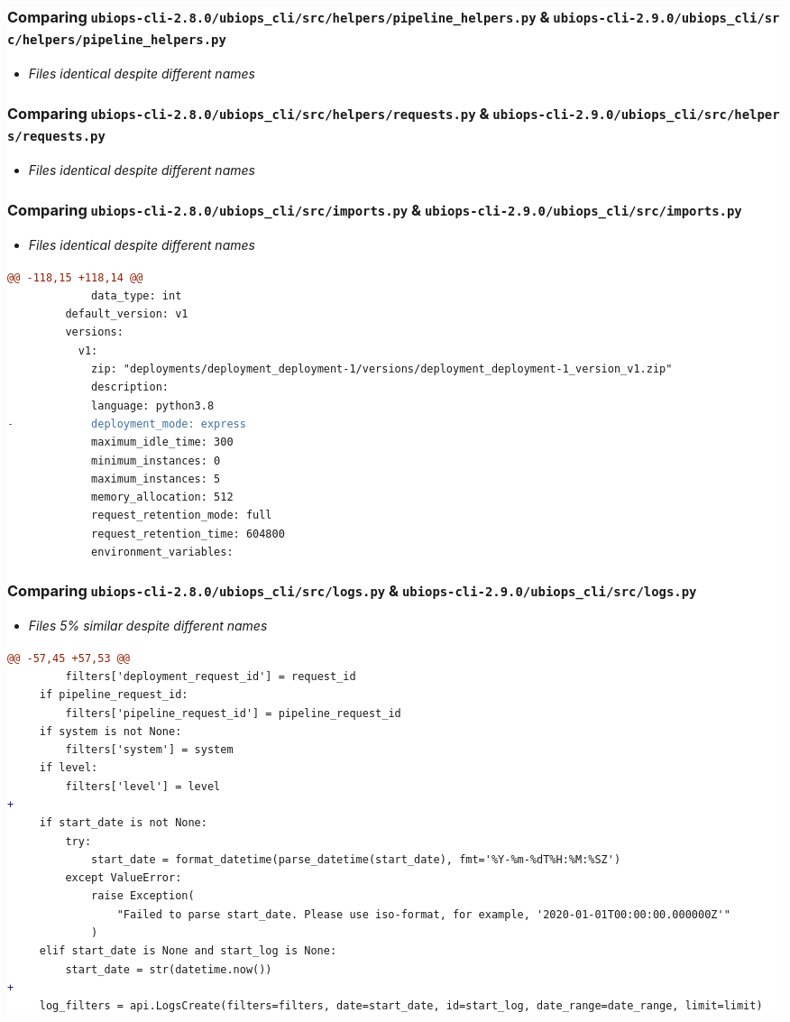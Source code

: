 ### Comparing `ubiops-cli-2.8.0/ubiops_cli/src/helpers/pipeline_helpers.py` & `ubiops-cli-2.9.0/ubiops_cli/src/helpers/pipeline_helpers.py`

 * *Files identical despite different names*

### Comparing `ubiops-cli-2.8.0/ubiops_cli/src/helpers/requests.py` & `ubiops-cli-2.9.0/ubiops_cli/src/helpers/requests.py`

 * *Files identical despite different names*

### Comparing `ubiops-cli-2.8.0/ubiops_cli/src/imports.py` & `ubiops-cli-2.9.0/ubiops_cli/src/imports.py`

 * *Files identical despite different names*

```diff
@@ -118,15 +118,14 @@
             data_type: int
         default_version: v1
         versions:
           v1:
             zip: "deployments/deployment_deployment-1/versions/deployment_deployment-1_version_v1.zip"
             description:
             language: python3.8
-            deployment_mode: express
             maximum_idle_time: 300
             minimum_instances: 0
             maximum_instances: 5
             memory_allocation: 512
             request_retention_mode: full
             request_retention_time: 604800
             environment_variables:
```

### Comparing `ubiops-cli-2.8.0/ubiops_cli/src/logs.py` & `ubiops-cli-2.9.0/ubiops_cli/src/logs.py`

 * *Files 5% similar despite different names*

```diff
@@ -57,45 +57,53 @@
         filters['deployment_request_id'] = request_id
     if pipeline_request_id:
         filters['pipeline_request_id'] = pipeline_request_id
     if system is not None:
         filters['system'] = system
     if level:
         filters['level'] = level
+
     if start_date is not None:
         try:
             start_date = format_datetime(parse_datetime(start_date), fmt='%Y-%m-%dT%H:%M:%SZ')
         except ValueError:
             raise Exception(
                 "Failed to parse start_date. Please use iso-format, for example, '2020-01-01T00:00:00.000000Z'"
             )
     elif start_date is None and start_log is None:
         start_date = str(datetime.now())
+
     log_filters = api.LogsCreate(filters=filters, date=start_date, id=start_log, date_range=date_range, limit=limit)
```